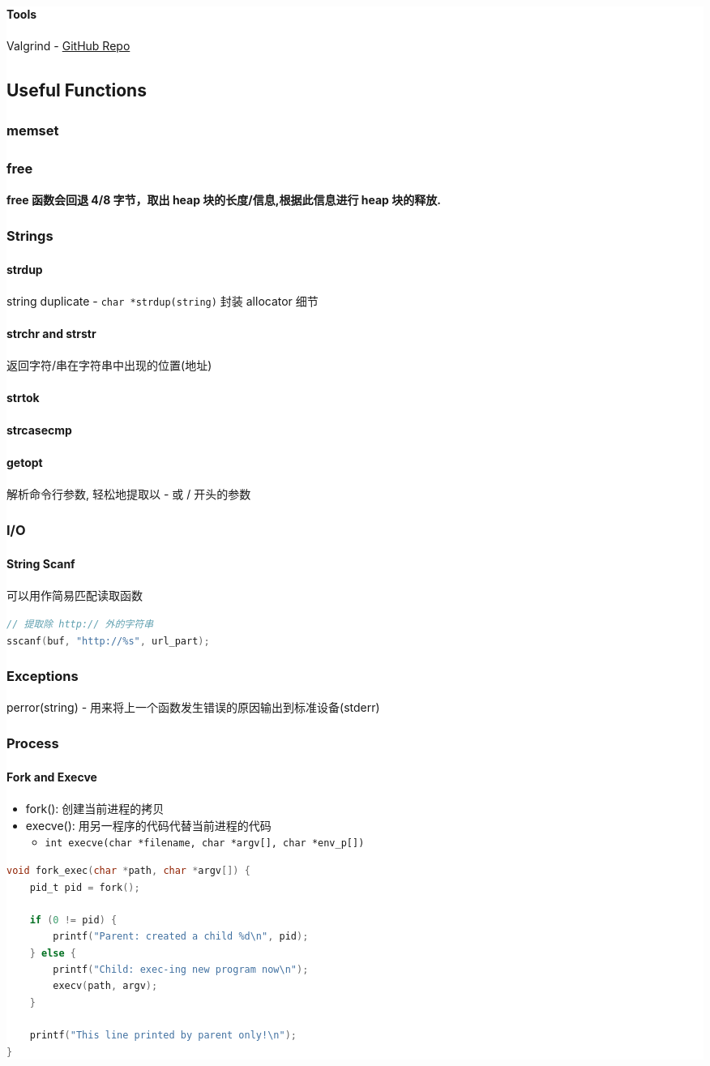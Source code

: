 #### Tools

Valgrind - [GitHub Repo](https://github.com/svn2github/valgrind)

## Useful Functions

### memset

### free

**free 函数会回退 4/8 字节，取出 heap 块的长度/信息,根据此信息进行 heap 块的释放.**

### Strings

#### strdup

string duplicate - `char *strdup(string)` 封装 allocator 细节

#### strchr and strstr

返回字符/串在字符串中出现的位置(地址)

#### strtok

#### strcasecmp

#### getopt

解析命令行参数, 轻松地提取以 - 或 / 开头的参数

### I/O

#### String Scanf

可以用作简易匹配读取函数

```c
// 提取除 http:// 外的字符串
sscanf(buf, "http://%s", url_part);
```

### Exceptions

perror(string) - 用来将上一个函数发生错误的原因输出到标准设备(stderr)

### Process

#### Fork and Execve

- fork(): 创建当前进程的拷贝
- execve(): 用另一程序的代码代替当前进程的代码
  - `int execve(char *filename, char *argv[], char *env_p[])`

```c
void fork_exec(char *path, char *argv[]) {
    pid_t pid = fork();

    if (0 != pid) {
        printf("Parent: created a child %d\n", pid);
    } else {
        printf("Child: exec-ing new program now\n");
        execv(path, argv);
    }

    printf("This line printed by parent only!\n");
}
```